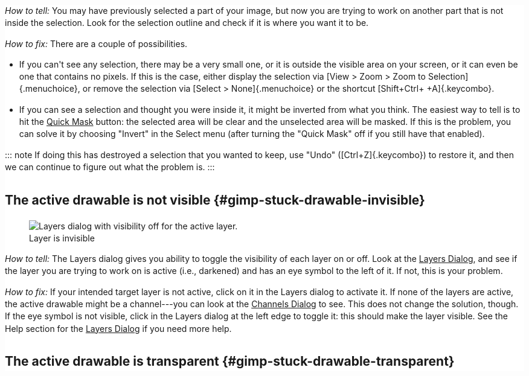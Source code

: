 *How to tell:* You may have previously selected a part of your image,
but now you are trying to work on another part that is not inside the
selection. Look for the selection outline and check if it is where you
want it to be.

*How to fix:* There are a couple of possibilities.

-   If you can\'t see any selection, there may be a very small one, or
    it is outside the visible area on your screen, or it can even be one
    that contains no pixels. If this is the case, either display the
    selection via [View \> Zoom \> Zoom to Selection]{.menuchoice}, or
    remove the selection via [Select \> None]{.menuchoice} or the
    shortcut [Shift+Ctrl+ +A]{.keycombo}.

-   If you can see a selection and thought you were inside it, it might
    be inverted from what you think. The easiest way to tell is to hit
    the [Quick Mask](#gimp-image-window-quick-mask-button) button: the
    selected area will be clear and the unselected area will be masked.
    If this is the problem, you can solve it by choosing "Invert" in the
    Select menu (after turning the "Quick Mask" off if you still have
    that enabled).

::: note
If doing this has destroyed a selection that you wanted to keep, use
"Undo" ([Ctrl+Z]{.keycombo}) to restore it, and then we can continue to
figure out what the problem is.
:::

## The active drawable is not visible {#gimp-stuck-drawable-invisible}

<figure>
<img src="images/using/unstuck-layers-dialog-invislayer.png"
alt="Layers dialog with visibility off for the active layer." />
<figcaption>Layer is invisible</figcaption>
</figure>

*How to tell:* The Layers dialog gives you ability to toggle the
visibility of each layer on or off. Look at the [Layers
Dialog](#gimp-layer-dialog), and see if the layer you are trying to work
on is active (i.e., darkened) and has an eye symbol to the left of it.
If not, this is your problem.

*How to fix:* If your intended target layer is not active, click on it
in the Layers dialog to activate it. If none of the layers are active,
the active drawable might be a channel---you can look at the [Channels
Dialog](#gimp-channel-dialog) to see. This does not change the solution,
though. If the eye symbol is not visible, click in the Layers dialog at
the left edge to toggle it: this should make the layer visible. See the
Help section for the [Layers Dialog](#gimp-layer-dialog) if you need
more help.

## The active drawable is transparent {#gimp-stuck-drawable-transparent}
